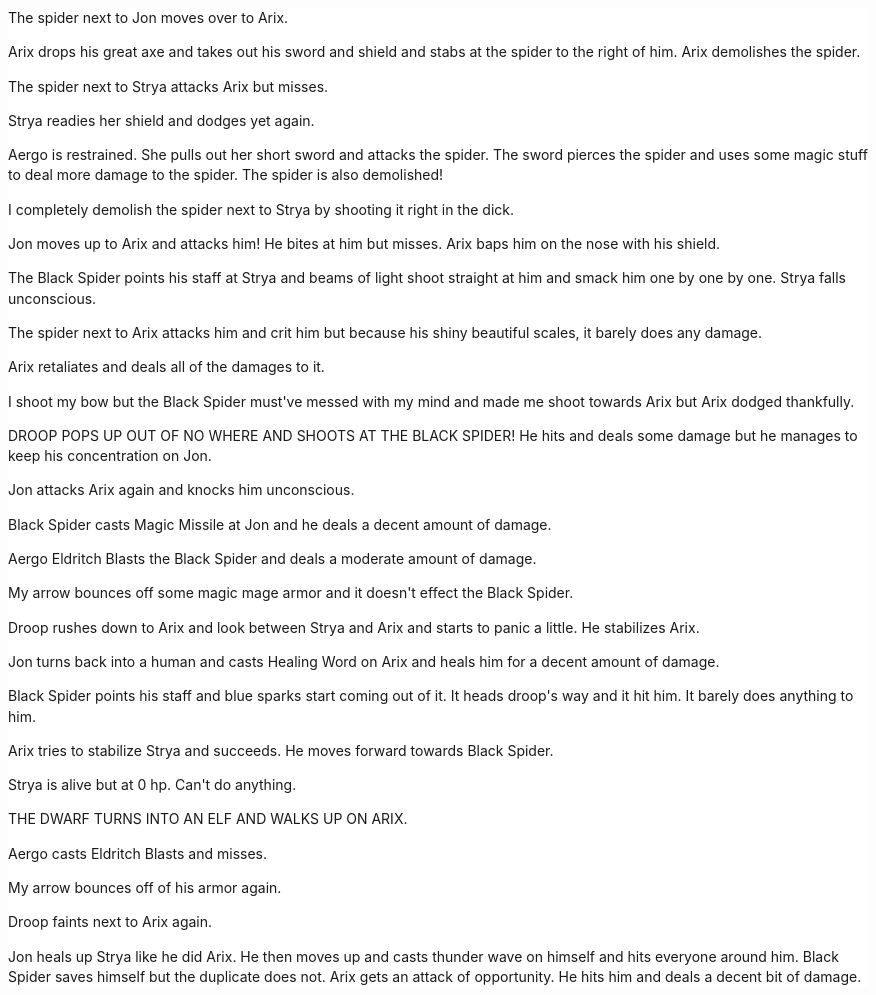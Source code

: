 The spider next to Jon moves over to Arix. 

Arix drops his great axe and takes out his sword and shield and stabs at the spider to the right of him. Arix demolishes the spider. 

The spider next to Strya attacks Arix but misses. 

Strya readies her shield and dodges yet again. 

Aergo is restrained. She pulls out her short sword and attacks the spider. The sword pierces the spider and uses some magic stuff to deal more damage to the spider. The spider is also demolished!

I completely demolish the spider next to Strya by shooting it right in the dick. 

Jon moves up to Arix and attacks him! He bites at him but misses. Arix baps him on the nose with his shield. 

The Black Spider points his staff at Strya and beams of light shoot straight at him and smack him one by one by one. Strya falls unconscious. 

The spider next to Arix attacks him and crit him but because his shiny beautiful scales, it barely does any damage. 

Arix retaliates and deals all of the damages to it. 

I shoot my bow but the Black Spider must've messed with my mind and made me shoot towards Arix but Arix dodged thankfully. 

DROOP POPS UP OUT OF NO WHERE AND SHOOTS AT THE BLACK SPIDER! He hits and deals some damage but he manages to keep his concentration on Jon. 

Jon attacks Arix again and knocks him unconscious. 

Black Spider casts Magic Missile at Jon and he deals a decent amount of damage. 

Aergo Eldritch Blasts the Black Spider and deals a moderate amount of damage. 

My arrow bounces off some magic mage armor and it doesn't effect the Black Spider. 

Droop rushes down to Arix and look between Strya and Arix and starts to panic a little. He stabilizes Arix. 

Jon turns back into a human and casts Healing Word on Arix and heals him for a decent amount of damage. 

Black Spider points his staff and blue sparks start coming out of it. It heads droop's way and it hit him. It barely does anything to him. 

Arix tries to stabilize Strya and succeeds. He moves forward towards Black Spider. 

Strya is alive but at 0 hp. Can't do anything. 

THE DWARF TURNS INTO AN ELF AND WALKS UP ON ARIX. 

Aergo casts Eldritch Blasts and misses. 

My arrow bounces off of his armor again. 

Droop faints next to Arix again. 

Jon heals up Strya like he did Arix. He then moves up and casts thunder wave on himself and hits everyone around him. Black Spider saves himself but the duplicate does not. Arix gets an attack of opportunity. He hits him and deals a decent bit of damage. 
